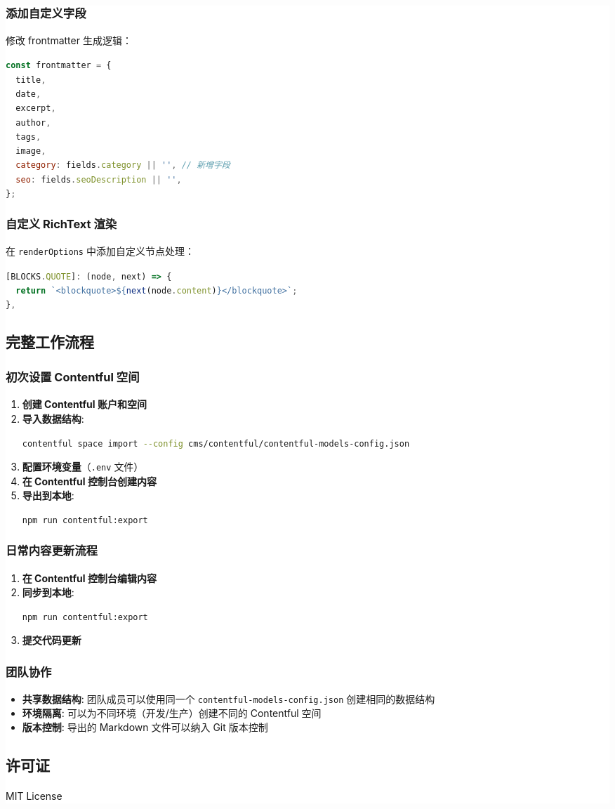 ### 添加自定义字段

修改 frontmatter 生成逻辑：

```javascript
const frontmatter = {
  title,
  date,
  excerpt,
  author,
  tags,
  image,
  category: fields.category || '', // 新增字段
  seo: fields.seoDescription || '',
};
```

### 自定义 RichText 渲染

在 `renderOptions` 中添加自定义节点处理：

```javascript
[BLOCKS.QUOTE]: (node, next) => {
  return `<blockquote>${next(node.content)}</blockquote>`;
},
```

## 完整工作流程

### 初次设置 Contentful 空间

1. **创建 Contentful 账户和空间**
2. **导入数据结构**:
   ```bash
   contentful space import --config cms/contentful/contentful-models-config.json
   ```
3. **配置环境变量**（`.env` 文件）
4. **在 Contentful 控制台创建内容**
5. **导出到本地**:
   ```bash
   npm run contentful:export
   ```

### 日常内容更新流程

1. **在 Contentful 控制台编辑内容**
2. **同步到本地**:
   ```bash
   npm run contentful:export
   ```
3. **提交代码更新**

### 团队协作

- **共享数据结构**: 团队成员可以使用同一个 `contentful-models-config.json` 创建相同的数据结构
- **环境隔离**: 可以为不同环境（开发/生产）创建不同的 Contentful 空间
- **版本控制**: 导出的 Markdown 文件可以纳入 Git 版本控制

## 许可证

MIT License 
